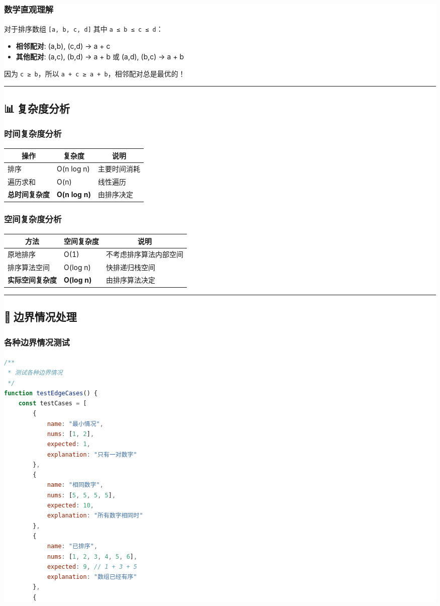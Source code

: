 ### 数学直观理解

对于排序数组 `[a, b, c, d]` 其中 `a ≤ b ≤ c ≤ d`：

- **相邻配对**: (a,b), (c,d) → a + c
- **其他配对**: (a,c), (b,d) → a + b 或 (a,d), (b,c) → a + b

因为 `c ≥ b`，所以 `a + c ≥ a + b`，相邻配对总是最优的！

---

## 📊 复杂度分析

### 时间复杂度分析

| 操作 | 复杂度 | 说明 |
|------|--------|------|
| 排序 | O(n log n) | 主要时间消耗 |
| 遍历求和 | O(n) | 线性遍历 |
| **总时间复杂度** | **O(n log n)** | 由排序决定 |

### 空间复杂度分析

| 方法 | 空间复杂度 | 说明 |
|------|------------|------|
| 原地排序 | O(1) | 不考虑排序算法内部空间 |
| 排序算法空间 | O(log n) | 快排递归栈空间 |
| **实际空间复杂度** | **O(log n)** | 由排序算法决定 |

---

## 🎯 边界情况处理

### 各种边界情况测试

```javascript
/**
 * 测试各种边界情况
 */
function testEdgeCases() {
    const testCases = [
        {
            name: "最小情况",
            nums: [1, 2],
            expected: 1,
            explanation: "只有一对数字"
        },
        {
            name: "相同数字",
            nums: [5, 5, 5, 5],
            expected: 10,
            explanation: "所有数字相同时"
        },
        {
            name: "已排序",
            nums: [1, 2, 3, 4, 5, 6],
            expected: 9, // 1 + 3 + 5
            explanation: "数组已经有序"
        },
        {
```